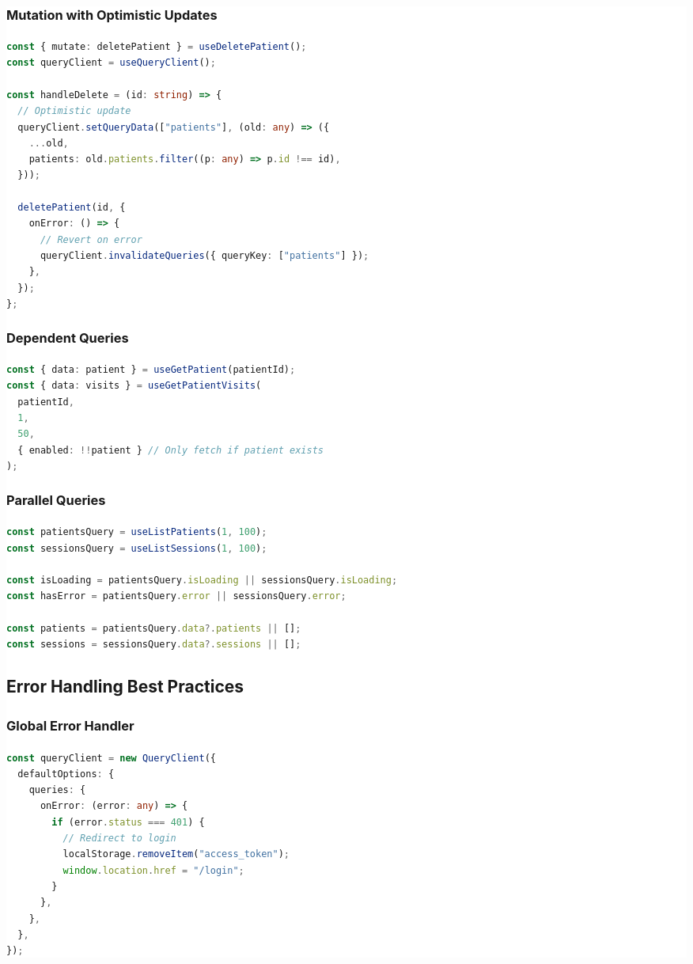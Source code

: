 ### Mutation with Optimistic Updates

```typescript
const { mutate: deletePatient } = useDeletePatient();
const queryClient = useQueryClient();

const handleDelete = (id: string) => {
  // Optimistic update
  queryClient.setQueryData(["patients"], (old: any) => ({
    ...old,
    patients: old.patients.filter((p: any) => p.id !== id),
  }));

  deletePatient(id, {
    onError: () => {
      // Revert on error
      queryClient.invalidateQueries({ queryKey: ["patients"] });
    },
  });
};
```

### Dependent Queries

```typescript
const { data: patient } = useGetPatient(patientId);
const { data: visits } = useGetPatientVisits(
  patientId,
  1,
  50,
  { enabled: !!patient } // Only fetch if patient exists
);
```

### Parallel Queries

```typescript
const patientsQuery = useListPatients(1, 100);
const sessionsQuery = useListSessions(1, 100);

const isLoading = patientsQuery.isLoading || sessionsQuery.isLoading;
const hasError = patientsQuery.error || sessionsQuery.error;

const patients = patientsQuery.data?.patients || [];
const sessions = sessionsQuery.data?.sessions || [];
```

## Error Handling Best Practices

### Global Error Handler

```typescript
const queryClient = new QueryClient({
  defaultOptions: {
    queries: {
      onError: (error: any) => {
        if (error.status === 401) {
          // Redirect to login
          localStorage.removeItem("access_token");
          window.location.href = "/login";
        }
      },
    },
  },
});
```